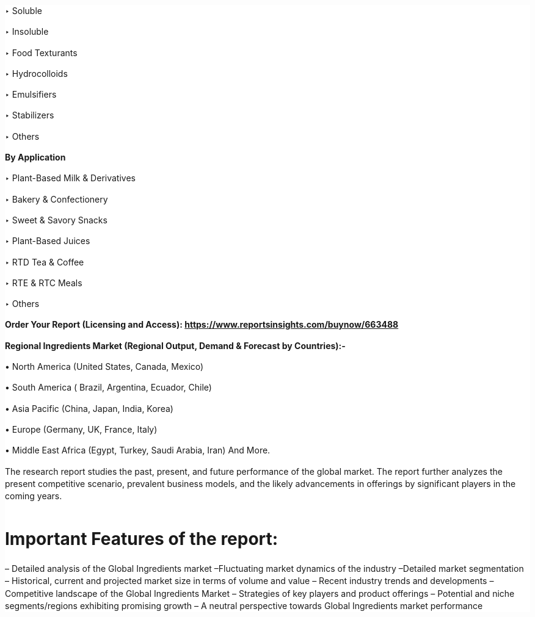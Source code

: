‣  Soluble

‣  Insoluble

‣ Food Texturants

‣  Hydrocolloids

‣  Emulsifiers

‣  Stabilizers

‣  Others

<Strong>By Application</Strong>

‣ Plant-Based Milk & Derivatives

‣ Bakery & Confectionery

‣ Sweet & Savory Snacks

‣ Plant-Based Juices

‣ RTD Tea & Coffee

‣ RTE & RTC Meals

‣ Others

<strong>Order Your Report (Licensing and Access): <a href=https://www.reportsinsights.com/buynow/663488 style=color:#0000ff;>https://www.reportsinsights.com/buynow/663488</a></strong>

<strong>Regional Ingredients Market (Regional Output, Demand &amp; Forecast by Countries):-</strong>

• North America (United States, Canada, Mexico)

• South America ( Brazil, Argentina, Ecuador, Chile)

• Asia Pacific (China, Japan, India, Korea)

• Europe (Germany, UK, France, Italy)

• Middle East Africa (Egypt, Turkey, Saudi Arabia, Iran) And More.

The research report studies the past, present, and future performance of the global market. The report further analyzes the present competitive scenario, prevalent business models, and the likely advancements in offerings by significant players in the coming years.

# <strong>Important Features of the report:</strong>
– Detailed analysis of the Global Ingredients market
–Fluctuating market dynamics of the industry
–Detailed market segmentation
– Historical, current and projected market size in terms of volume and value
– Recent industry trends and developments
– Competitive landscape of the Global Ingredients Market
– Strategies of key players and product offerings
– Potential and niche segments/regions exhibiting promising growth
– A neutral perspective towards Global Ingredients market performance

